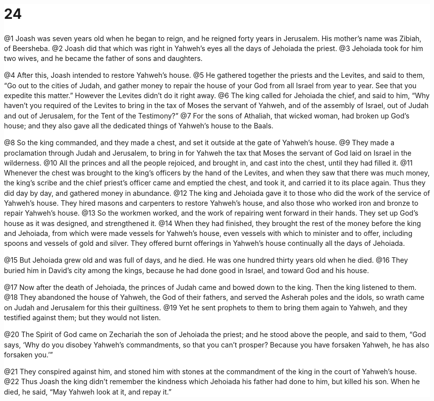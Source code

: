 # 24 
@1 Joash was seven years old when he began to reign, and he reigned forty years in Jerusalem. His mother’s name was Zibiah, of Beersheba. 
@2 Joash did that which was right in Yahweh’s eyes all the days of Jehoiada the priest. 
@3 Jehoiada took for him two wives, and he became the father of sons and daughters. 

@4 After this, Joash intended to restore Yahweh’s house. 
@5 He gathered together the priests and the Levites, and said to them, “Go out to the cities of Judah, and gather money to repair the house of your God from all Israel from year to year. See that you expedite this matter.” However the Levites didn’t do it right away. 
@6 The king called for Jehoiada the chief, and said to him, “Why haven’t you required of the Levites to bring in the tax of Moses the servant of Yahweh, and of the assembly of Israel, out of Judah and out of Jerusalem, for the Tent of the Testimony?” 
@7 For the sons of Athaliah, that wicked woman, had broken up God’s house; and they also gave all the dedicated things of Yahweh’s house to the Baals. 

@8 So the king commanded, and they made a chest, and set it outside at the gate of Yahweh’s house. 
@9 They made a proclamation through Judah and Jerusalem, to bring in for Yahweh the tax that Moses the servant of God laid on Israel in the wilderness. 
@10 All the princes and all the people rejoiced, and brought in, and cast into the chest, until they had filled it. 
@11 Whenever the chest was brought to the king’s officers by the hand of the Levites, and when they saw that there was much money, the king’s scribe and the chief priest’s officer came and emptied the chest, and took it, and carried it to its place again. Thus they did day by day, and gathered money in abundance. 
@12 The king and Jehoiada gave it to those who did the work of the service of Yahweh’s house. They hired masons and carpenters to restore Yahweh’s house, and also those who worked iron and bronze to repair Yahweh’s house. 
@13 So the workmen worked, and the work of repairing went forward in their hands. They set up God’s house as it was designed, and strengthened it. 
@14 When they had finished, they brought the rest of the money before the king and Jehoiada, from which were made vessels for Yahweh’s house, even vessels with which to minister and to offer, including spoons and vessels of gold and silver. They offered burnt offerings in Yahweh’s house continually all the days of Jehoiada. 

@15 But Jehoiada grew old and was full of days, and he died. He was one hundred thirty years old when he died. 
@16 They buried him in David’s city among the kings, because he had done good in Israel, and toward God and his house. 

@17 Now after the death of Jehoiada, the princes of Judah came and bowed down to the king. Then the king listened to them. 
@18 They abandoned the house of Yahweh, the God of their fathers, and served the Asherah poles and the idols, so wrath came on Judah and Jerusalem for this their guiltiness. 
@19 Yet he sent prophets to them to bring them again to Yahweh, and they testified against them; but they would not listen. 

@20 The Spirit of God came on Zechariah the son of Jehoiada the priest; and he stood above the people, and said to them, “God says, ‘Why do you disobey Yahweh’s commandments, so that you can’t prosper? Because you have forsaken Yahweh, he has also forsaken you.’” 

@21 They conspired against him, and stoned him with stones at the commandment of the king in the court of Yahweh’s house. 
@22 Thus Joash the king didn’t remember the kindness which Jehoiada his father had done to him, but killed his son. When he died, he said, “May Yahweh look at it, and repay it.” 
